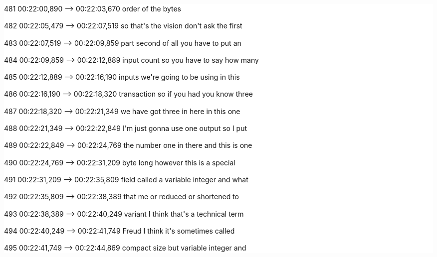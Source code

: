 481
00:22:00,890 --> 00:22:03,670
order of the bytes

482
00:22:05,479 --> 00:22:07,519
so that's the vision don't ask the first

483
00:22:07,519 --> 00:22:09,859
part second of all you have to put an

484
00:22:09,859 --> 00:22:12,889
input count so you have to say how many

485
00:22:12,889 --> 00:22:16,190
inputs we're going to be using in this

486
00:22:16,190 --> 00:22:18,320
transaction so if you had you know three

487
00:22:18,320 --> 00:22:21,349
we have got three in here in this one

488
00:22:21,349 --> 00:22:22,849
I'm just gonna use one output so I put

489
00:22:22,849 --> 00:22:24,769
the number one in there and this is one

490
00:22:24,769 --> 00:22:31,209
byte long however this is a special

491
00:22:31,209 --> 00:22:35,809
field called a variable integer and what

492
00:22:35,809 --> 00:22:38,389
that me or reduced or shortened to

493
00:22:38,389 --> 00:22:40,249
variant I think that's a technical term

494
00:22:40,249 --> 00:22:41,749
Freud I think it's sometimes called

495
00:22:41,749 --> 00:22:44,869
compact size but variable integer and
